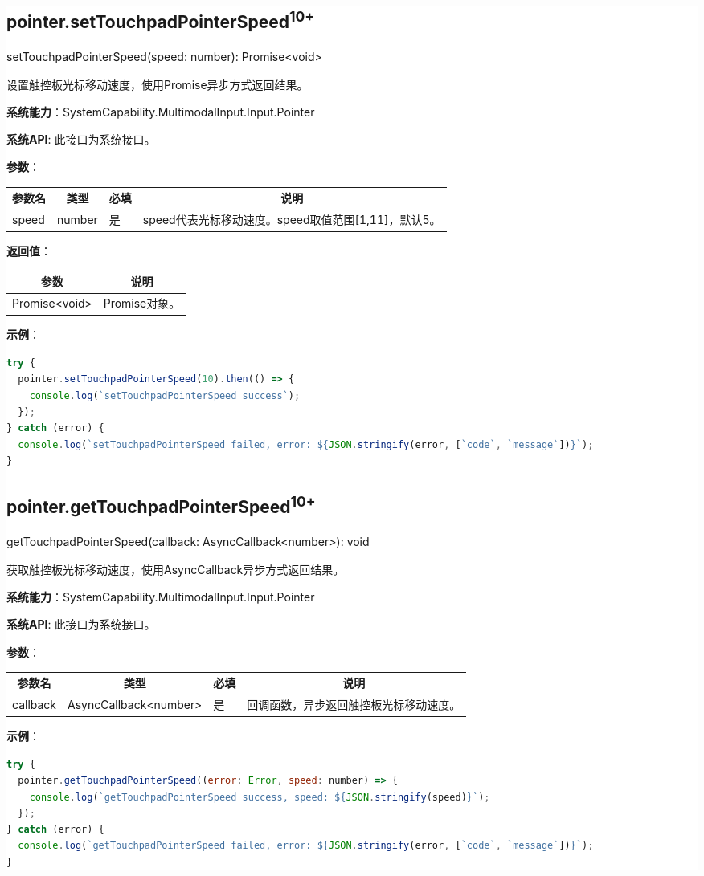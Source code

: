 ## pointer.setTouchpadPointerSpeed<sup>10+</sup>

setTouchpadPointerSpeed(speed: number): Promise\<void>

设置触控板光标移动速度，使用Promise异步方式返回结果。

**系统能力**：SystemCapability.MultimodalInput.Input.Pointer

**系统API**: 此接口为系统接口。

**参数**：

| 参数名    | 类型     | 必填   | 说明                                  |
| ----- | ------ | ---- | ----------------------------------- |
| speed| number | 是    | speed代表光标移动速度。speed取值范围[1,11]，默认5。    |

**返回值**：

| 参数                  | 说明               |
| ------------------- | ---------------- |
| Promise\<void> | Promise对象。 |

**示例**：

```js
try {
  pointer.setTouchpadPointerSpeed(10).then(() => {
    console.log(`setTouchpadPointerSpeed success`);
  });
} catch (error) {
  console.log(`setTouchpadPointerSpeed failed, error: ${JSON.stringify(error, [`code`, `message`])}`);
}
```

## pointer.getTouchpadPointerSpeed<sup>10+</sup>

getTouchpadPointerSpeed(callback: AsyncCallback\<number>): void

获取触控板光标移动速度，使用AsyncCallback异步方式返回结果。

**系统能力**：SystemCapability.MultimodalInput.Input.Pointer

**系统API**: 此接口为系统接口。

**参数**：

| 参数名       | 类型                          | 必填   | 说明             |
| -------- | --------------------------- | ---- | -------------- |
| callback | AsyncCallback\<number> | 是    | 回调函数，异步返回触控板光标移动速度。 |

**示例**：

```js
try {
  pointer.getTouchpadPointerSpeed((error: Error, speed: number) => {
    console.log(`getTouchpadPointerSpeed success, speed: ${JSON.stringify(speed)}`);
  });
} catch (error) {
  console.log(`getTouchpadPointerSpeed failed, error: ${JSON.stringify(error, [`code`, `message`])}`);
}
```
